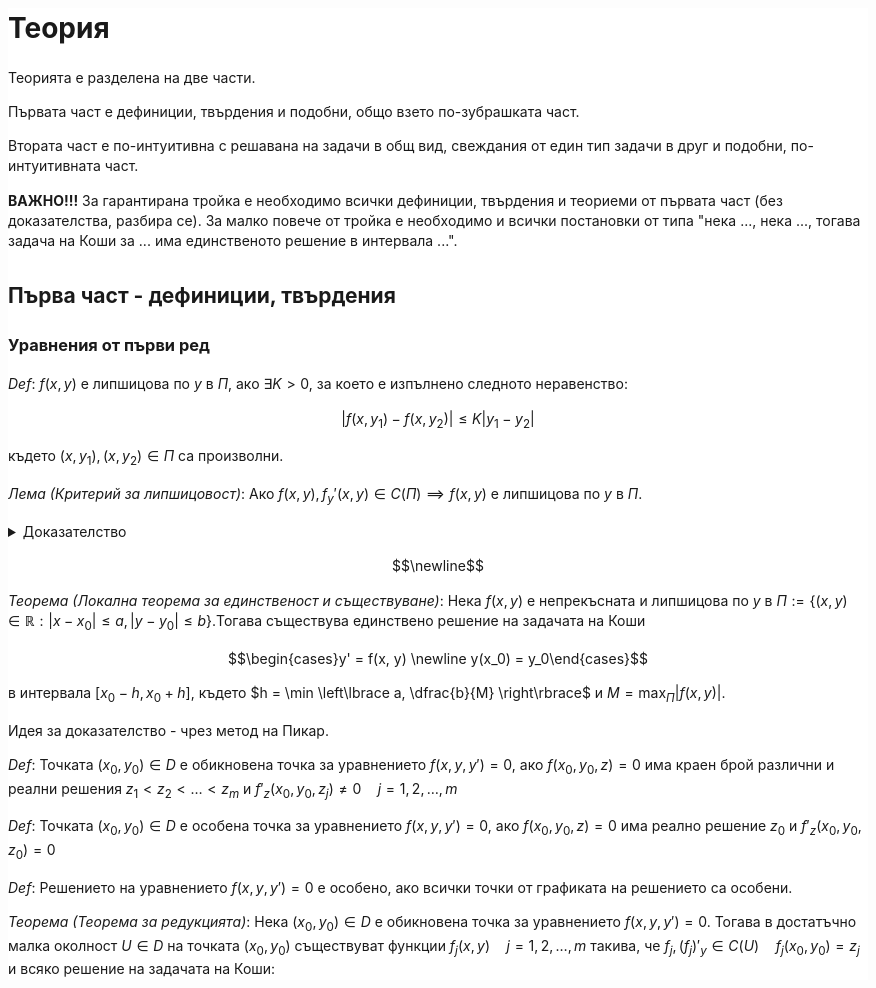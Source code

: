 # Теория

Теорията е разделена на две части.

Първата част е дефиниции, твърдения и подобни, общо взето по-зубрашката част.

Втората част е по-интуитивна с решавана на задачи в общ вид, свеждания от един тип задачи в друг и подобни, по-интуитивната част.

**ВАЖНО!!!** За гарантирана тройка е необходимо всички дефиниции, твърдения и теориеми от първата част (без доказателства, разбира се). За малко повече от тройка е необходимо и всички постановки от типа "нека ..., нека ..., тогава задача на Коши за ... има единственото решение в интервала ...".

## Първа част - дефиниции, твърдения

### Уравнения от първи ред

$Def$: $f(x, y)$ е липшицова по $y$ в $\Pi$, ако $\exists K > 0$, за което е изпълнено следното неравенство:

$$|f(x, y_1) - f(x, y_2)| \le K |y_1 - y_2|$$

където $(x, y_1), (x, y_2) \in \Pi$ са произволни.

$\textit{Лема (Критерий за липшицовост)}$: Ако $f(x, y), f_y'(x, y) \in C(\Pi) \implies f(x, y)$ е липшицова по $y$ в $\Pi$.

<details><summary>Доказателство</summary></details>

$$\newline$$

$\textit{Теорема (Локална теорема за единственост и съществуване)}$: Нека $f(x, y)$ е непрекъсната и липшицова по $y$ в $\Pi := \lbrace(x, y)\in\mathbb{R}:|x - x_0| \le a, |y-y_0| \le b\rbrace$.Тогава съществува единствено решение на задачата на Коши

$$\begin{cases}y' = f(x, y) \newline y(x_0) = y_0\end{cases}$$

в интервала $[x_0-h,x_0+h]$, където $h = \min \left\lbrace a, \dfrac{b}{M} \right\rbrace$ и $M = \displaystyle \max_{\Pi}|f(x, y)|$.

Идея за доказателство - чрез метод на Пикар.

$Def$: Точката $(x_0, y_0) \in D$ е обикновена точка за уравнението $f(x, y, y') = 0$, ако $f(x_0, y_0, z) = 0$ има краен брой различни и реални решения $z_1 < z_2 < \dots < z_m$ и $f'_z(x_0, y_0, z_j) \ne 0 \quad j = 1, 2, \dots, m$

$Def$: Точката $(x_0, y_0) \in D$ е особена точка за уравнението $f(x, y, y') = 0$, ако $f(x_0, y_0, z) = 0$ има реално решение $z_0$ и $f'_z(x_0, y_0, z_0) = 0$

$Def$: Решението на уравнението $f(x, y, y') = 0$ е особено, ако всички точки от графиката на решението са особени.

$\textit{Теорема (Теорема за редукцията)}$: Нека $(x_0, y_0) \in D$ е обикновена точка за уравнението $f(x, y, y') = 0$. Тогава в достатъчно малка околност $U \in D$ на точката $(x_0, y_0)$ съществуват функции $f_j(x, y) \quad j=1,2,\dots,m$ такива, че $f_j, (f_j)'_y \in C(U) \quad f_j(x_0, y_0) = z_j$ и всяко решение на задачата на Коши:
